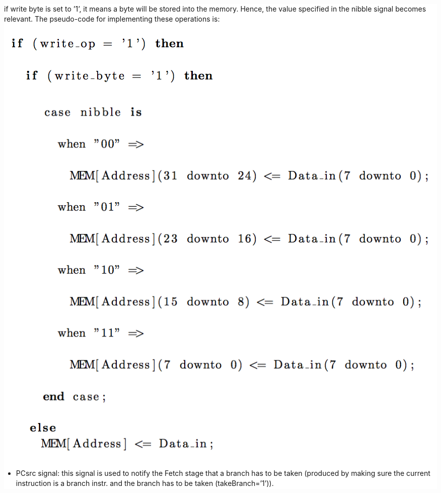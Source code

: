 if write byte is set to ’1’, it means a byte will be stored into the memory. Hence, the value specified in the nibble signal becomes relevant. The pseudo-code for implementing these operations is:

![Alt text](./mdimgs/memop3.png?raw=true "Example")
![Alt text](./mdimgs/memop4.png?raw=true "Example")

* PCsrc signal: this signal is used to notify the Fetch stage that a branch has to be taken (produced by making sure the current instruction is a branch instr. and the branch has to be taken (takeBranch=’1’)).
